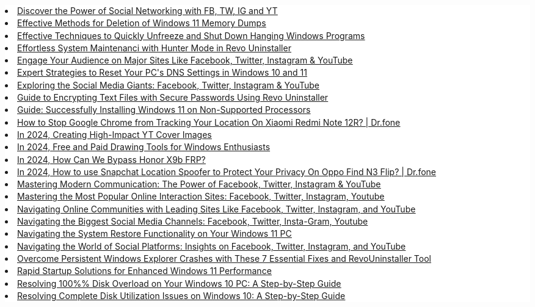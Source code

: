 <li><a href="https://win-forum.techidaily.com/discover-the-power-of-social-networking-with-fb-tw-ig-and-yt/"><u>Discover the Power of Social Networking with FB, TW, IG and YT</u></a></li>
<li><a href="https://win-forum.techidaily.com/effective-methods-for-deletion-of-windows-11-memory-dumps/"><u>Effective Methods for Deletion of Windows 11 Memory Dumps</u></a></li>
<li><a href="https://win-forum.techidaily.com/effective-techniques-to-quickly-unfreeze-and-shut-down-hanging-windows-programs/"><u>Effective Techniques to Quickly Unfreeze and Shut Down Hanging Windows Programs</u></a></li>
<li><a href="https://win-forum.techidaily.com/effortless-system-maintenanci-with-hunter-mode-in-revo-uninstaller/"><u>Effortless System Maintenanci with Hunter Mode in Revo Uninstaller</u></a></li>
<li><a href="https://win-forum.techidaily.com/engage-your-audience-on-major-sites-like-facebook-twitter-instagram-and-youtube/"><u>Engage Your Audience on Major Sites Like Facebook, Twitter, Instagram & YouTube</u></a></li>
<li><a href="https://win-forum.techidaily.com/expert-strategies-to-reset-your-pcs-dns-settings-in-windows-10-and-11/"><u>Expert Strategies to Reset Your PC's DNS Settings in Windows 10 and 11</u></a></li>
<li><a href="https://win-forum.techidaily.com/exploring-the-social-media-giants-facebook-twitter-instagram-and-youtube/"><u>Exploring the Social Media Giants: Facebook, Twitter, Instagram & YouTube</u></a></li>
<li><a href="https://win-forum.techidaily.com/guide-to-encrypting-text-files-with-secure-passwords-using-revo-uninstaller/"><u>Guide to Encrypting Text Files with Secure Passwords Using Revo Uninstaller</u></a></li>
<li><a href="https://win-forum.techidaily.com/guide-successfully-installing-windows-11-on-non-supported-processors/"><u>Guide: Successfully Installing Windows 11 on Non-Supported Processors</u></a></li>
<li><a href="https://change-location.techidaily.com/how-to-stop-google-chrome-from-tracking-your-location-on-xiaomi-redmi-note-12r-drfone-by-drfone-virtual-android/"><u>How to Stop Google Chrome from Tracking Your Location On Xiaomi Redmi Note 12R? | Dr.fone</u></a></li>
<li><a href="https://youtube-zero.techidaily.com/24-creating-high-impact-yt-cover-images/"><u>In 2024, Creating High-Impact YT Cover Images</u></a></li>
<li><a href="https://some-techniques.techidaily.com/in-2024-free-and-paid-drawing-tools-for-windows-enthusiasts/"><u>In 2024, Free and Paid Drawing Tools for Windows Enthusiasts</u></a></li>
<li><a href="https://android-frp.techidaily.com/in-2024-how-can-we-bypass-honor-x9b-frp-by-drfone-android/"><u>In 2024, How Can We Bypass Honor X9b FRP?</u></a></li>
<li><a href="https://phone-solutions.techidaily.com/in-2024-how-to-use-snapchat-location-spoofer-to-protect-your-privacy-on-oppo-find-n3-flip-drfone-by-drfone-virtual-android/"><u>In 2024, How to use Snapchat Location Spoofer to Protect Your Privacy On Oppo Find N3 Flip? | Dr.fone</u></a></li>
<li><a href="https://win-forum.techidaily.com/mastering-modern-communication-the-power-of-facebook-twitter-instagram-and-youtube/"><u>Mastering Modern Communication: The Power of Facebook, Twitter, Instagram & YouTube</u></a></li>
<li><a href="https://win-forum.techidaily.com/mastering-the-most-popular-online-interaction-sites-facebook-twitter-instagram-youtube/"><u>Mastering the Most Popular Online Interaction Sites: Facebook, Twitter, Instagram, Youtube</u></a></li>
<li><a href="https://win-forum.techidaily.com/navigating-online-communities-with-leading-sites-like-facebook-twitter-instagram-and-youtube/"><u>Navigating Online Communities with Leading Sites Like Facebook, Twitter, Instagram, and YouTube</u></a></li>
<li><a href="https://win-forum.techidaily.com/navigating-the-biggest-social-media-channels-facebook-twitter-insta-gram-youtube/"><u>Navigating the Biggest Social Media Channels: Facebook, Twitter, Insta-Gram, Youtube</u></a></li>
<li><a href="https://win-forum.techidaily.com/navigating-the-system-restore-functionality-on-your-windows-11-pc/"><u>Navigating the System Restore Functionality on Your Windows 11 PC</u></a></li>
<li><a href="https://win-forum.techidaily.com/navigating-the-world-of-social-platforms-insights-on-facebook-twitter-instagram-and-youtube/"><u>Navigating the World of Social Platforms: Insights on Facebook, Twitter, Instagram, and YouTube</u></a></li>
<li><a href="https://win-forum.techidaily.com/overcome-persistent-windows-explorer-crashes-with-these-7-essential-fixes-and-revouninstaller-tool/"><u>Overcome Persistent Windows Explorer Crashes with These 7 Essential Fixes and RevoUninstaller Tool</u></a></li>
<li><a href="https://win-forum.techidaily.com/rapid-startup-solutions-for-enhanced-windows-11-performance/"><u>Rapid Startup Solutions for Enhanced Windows 11 Performance</u></a></li>
<li><a href="https://win-forum.techidaily.com/resolving-100-disk-overload-on-your-windows-10-pc-a-step-by-step-guide/"><u>Resolving 100%% Disk Overload on Your Windows 10 PC: A Step-by-Step Guide</u></a></li>
<li><a href="https://win-forum.techidaily.com/resolving-complete-disk-utilization-issues-on-windows-10-a-step-by-step-guide/"><u>Resolving Complete Disk Utilization Issues on Windows 10: A Step-by-Step Guide</u></a></li>